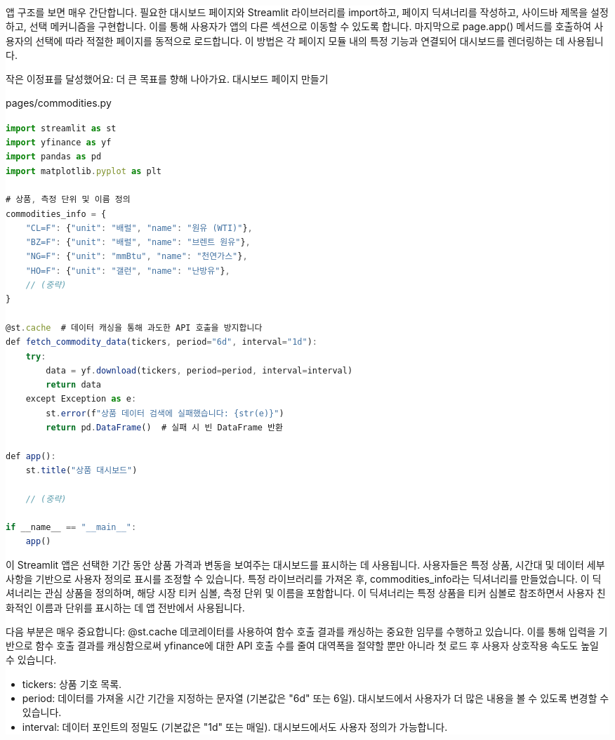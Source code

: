 앱 구조를 보면 매우 간단합니다. 필요한 대시보드 페이지와 Streamlit 라이브러리를 import하고, 페이지 딕셔너리를 작성하고, 사이드바 제목을 설정하고, 선택 메커니즘을 구현합니다. 이를 통해 사용자가 앱의 다른 섹션으로 이동할 수 있도록 합니다. 마지막으로 page.app() 메서드를 호출하여 사용자의 선택에 따라 적절한 페이지를 동적으로 로드합니다. 이 방법은 각 페이지 모듈 내의 특정 기능과 연결되어 대시보드를 렌더링하는 데 사용됩니다.

<div class="content-ad"></div>

작은 이정표를 달성했어요: 더 큰 목표를 향해 나아가요.
대시보드 페이지 만들기

pages/commodities.py

```js
import streamlit as st
import yfinance as yf
import pandas as pd
import matplotlib.pyplot as plt

# 상품, 측정 단위 및 이름 정의
commodities_info = {
    "CL=F": {"unit": "배럴", "name": "원유 (WTI)"},
    "BZ=F": {"unit": "배럴", "name": "브렌트 원유"},
    "NG=F": {"unit": "mmBtu", "name": "천연가스"},
    "HO=F": {"unit": "갤런", "name": "난방유"},
    // (중략)
}

@st.cache  # 데이터 캐싱을 통해 과도한 API 호출을 방지합니다
def fetch_commodity_data(tickers, period="6d", interval="1d"):
    try:
        data = yf.download(tickers, period=period, interval=interval)
        return data
    except Exception as e:
        st.error(f"상품 데이터 검색에 실패했습니다: {str(e)}")
        return pd.DataFrame()  # 실패 시 빈 DataFrame 반환

def app():
    st.title("상품 대시보드")

    // (중략)

if __name__ == "__main__":
    app()
```

이 Streamlit 앱은 선택한 기간 동안 상품 가격과 변동을 보여주는 대시보드를 표시하는 데 사용됩니다. 사용자들은 특정 상품, 시간대 및 데이터 세부 사항을 기반으로 사용자 정의로 표시를 조정할 수 있습니다. 특정 라이브러리를 가져온 후, commodities_info라는 딕셔너리를 만들었습니다. 이 딕셔너리는 관심 상품을 정의하며, 해당 시장 티커 심볼, 측정 단위 및 이름을 포함합니다. 이 딕셔너리는 특정 상품을 티커 심볼로 참조하면서 사용자 친화적인 이름과 단위를 표시하는 데 앱 전반에서 사용됩니다.

<div class="content-ad"></div>

다음 부분은 매우 중요합니다: @st.cache 데코레이터를 사용하여 함수 호출 결과를 캐싱하는 중요한 임무를 수행하고 있습니다. 이를 통해 입력을 기반으로 함수 호출 결과를 캐싱함으로써 yfinance에 대한 API 호출 수를 줄여 대역폭을 절약할 뿐만 아니라 첫 로드 후 사용자 상호작용 속도도 높일 수 있습니다.

- tickers: 상품 기호 목록.
- period: 데이터를 가져올 시간 기간을 지정하는 문자열 (기본값은 "6d" 또는 6일). 대시보드에서 사용자가 더 많은 내용을 볼 수 있도록 변경할 수 있습니다.
- interval: 데이터 포인트의 정밀도 (기본값은 "1d" 또는 매일). 대시보드에서도 사용자 정의가 가능합니다.

